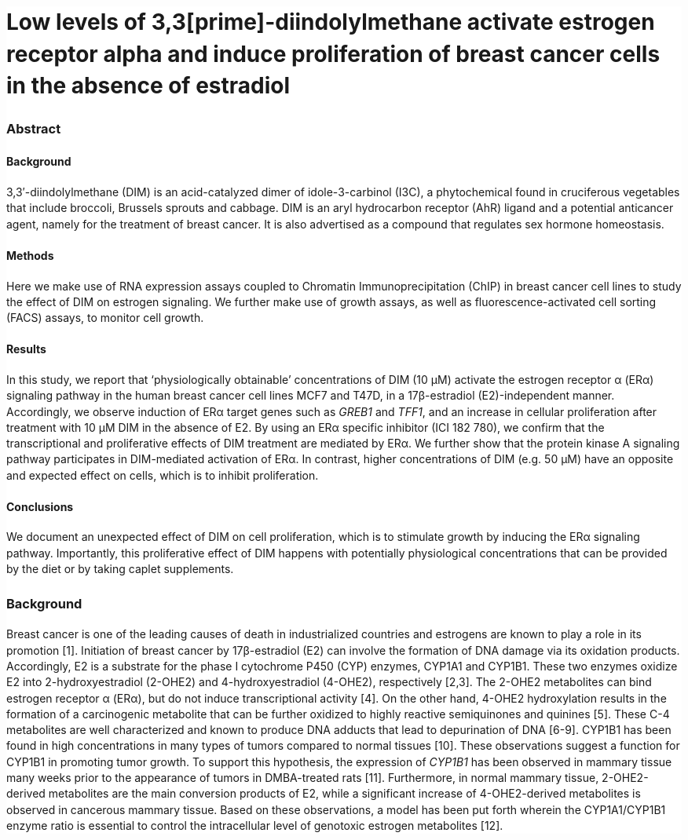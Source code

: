 # Low levels of 3,3[prime]-diindolylmethane activate estrogen receptor alpha and induce proliferation of breast cancer cells in the absence of estradiol

### Abstract

#### Background

3,3′-diindolylmethane (DIM) is an acid-catalyzed dimer of idole-3-carbinol (I3C), a phytochemical found in cruciferous vegetables that include broccoli, Brussels sprouts and cabbage. DIM is an aryl hydrocarbon receptor (AhR) ligand and a potential anticancer agent, namely for the treatment of breast cancer. It is also advertised as a compound that regulates sex hormone homeostasis. 

#### Methods

Here we make use of RNA expression assays coupled to Chromatin Immunoprecipitation (ChIP) in breast cancer cell lines to study the effect of DIM on estrogen signaling. We further make use of growth assays, as well as fluorescence-activated cell sorting (FACS) assays, to monitor cell growth. 

#### Results

In this study, we report that ‘physiologically obtainable’ concentrations of DIM (10 μM) activate the estrogen receptor α (ERα) signaling pathway in the human breast cancer cell lines MCF7 and T47D, in a 17β-estradiol (E2)-independent manner. Accordingly, we observe induction of ERα target genes such as _GREB1_ and _TFF1_, and an increase in cellular proliferation after treatment with 10 μM DIM in the absence of E2. By using an ERα specific inhibitor (ICI 182 780), we confirm that the transcriptional and proliferative effects of DIM treatment are mediated by ERα. We further show that the protein kinase A signaling pathway participates in DIM-mediated activation of ERα. In contrast, higher concentrations of DIM (e.g. 50 μM) have an opposite and expected effect on cells, which is to inhibit proliferation. 

#### Conclusions

We document an unexpected effect of DIM on cell proliferation, which is to stimulate growth by inducing the ERα signaling pathway. Importantly, this proliferative effect of DIM happens with potentially physiological concentrations that can be provided by the diet or by taking caplet supplements. 

### Background

Breast cancer is one of the leading causes of death in industrialized countries and estrogens are known to play a role in its promotion [1]. Initiation of breast cancer by 17β-estradiol (E2) can involve the formation of DNA damage via its oxidation products. Accordingly, E2 is a substrate for the phase I cytochrome P450 (CYP) enzymes, CYP1A1 and CYP1B1. These two enzymes oxidize E2 into 2-hydroxyestradiol (2-OHE2) and 4-hydroxyestradiol (4-OHE2), respectively [2,3]. The 2-OHE2 metabolites can bind estrogen receptor α (ERα), but do not induce transcriptional activity [4]. On the other hand, 4-OHE2 hydroxylation results in the formation of a carcinogenic metabolite that can be further oxidized to highly reactive semiquinones and quinines [5]. These C-4 metabolites are well characterized and known to produce DNA adducts that lead to depurination of DNA [6-9]. CYP1B1 has been found in high concentrations in many types of tumors compared to normal tissues [10]. These observations suggest a function for CYP1B1 in promoting tumor growth. To support this hypothesis, the expression of _CYP1B1_ has been observed in mammary tissue many weeks prior to the appearance of tumors in DMBA-treated rats [11]. Furthermore, in normal mammary tissue, 2-OHE2-derived metabolites are the main conversion products of E2, while a significant increase of 4-OHE2-derived metabolites is observed in cancerous mammary tissue. Based on these observations, a model has been put forth wherein the CYP1A1/CYP1B1 enzyme ratio is essential to control the intracellular level of genotoxic estrogen metabolites [12]. 

